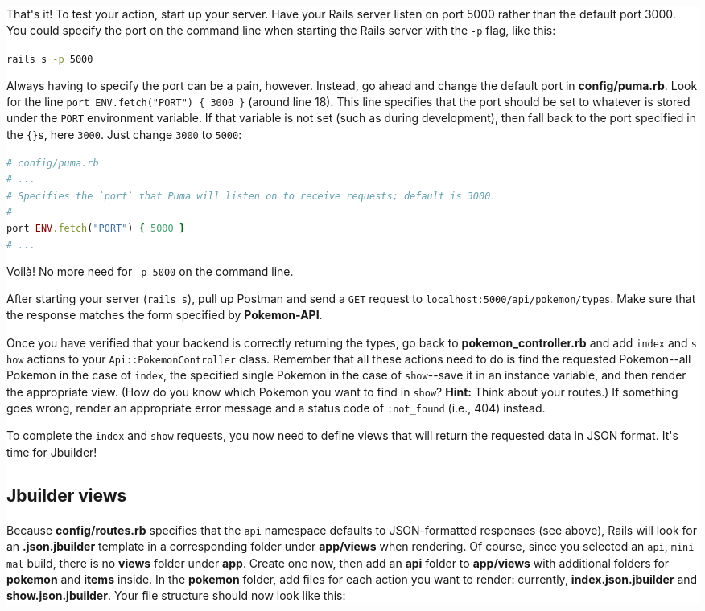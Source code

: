 That's it! To test your action, start up your server. Have your Rails
server listen on port 5000 rather than the default port 3000. You could
specify the port on the command line when starting the Rails server with the
`-p` flag, like this:

```sh
rails s -p 5000
```

Always having to specify the port can be a pain, however. Instead, go ahead and
change the default port in __config/puma.rb__. Look for the line `port
ENV.fetch("PORT") { 3000 }` (around line 18). This line specifies that the port
should be set to whatever is stored under the `PORT` environment variable. If
that variable is not set (such as during development), then fall back to the
port specified in the `{}`s, here `3000`. Just change `3000` to `5000`:

```rb
# config/puma.rb
# ...
# Specifies the `port` that Puma will listen on to receive requests; default is 3000.
#
port ENV.fetch("PORT") { 5000 }
# ...
```

Voilà! No more need for `-p 5000` on the command line.

After starting your server (`rails s`), pull up Postman and send a `GET` request
to `localhost:5000/api/pokemon/types`. Make sure that the response matches the
form specified by __Pokemon-API__.

Once you have verified that your backend is correctly returning the types, go
back to __pokemon_controller.rb__ and add `index` and `show` actions to your
`Api::PokemonController` class. Remember that all these actions need to do is
find the requested Pokemon--all Pokemon in the case of `index`, the specified
single Pokemon in the case of `show`--save it in an instance variable, and then
render the appropriate view. (How do you know which Pokemon you want to find in
`show`? **Hint:** Think about your routes.) If something goes wrong, render an
appropriate error message and a status code of `:not_found` (i.e., 404) instead.

To complete the `index` and `show` requests, you now need to define views that
will return the requested data in JSON format. It's time for Jbuilder!

## Jbuilder views

Because __config/routes.rb__ specifies that the `api` namespace defaults to
JSON-formatted responses (see above), Rails will look for an
__<action>.json.jbuilder__ template in a corresponding folder under
__app/views__ when rendering. Of course, since you selected an `api`, `minimal`
build, there is no __views__ folder under __app__. Create one now, then add an
__api__ folder to __app/views__ with additional folders for __pokemon__ and
__items__ inside. In the __pokemon__ folder, add files for each action you want
to render: currently, __index.json.jbuilder__ and __show.json.jbuilder__. Your
file structure should now look like this:

